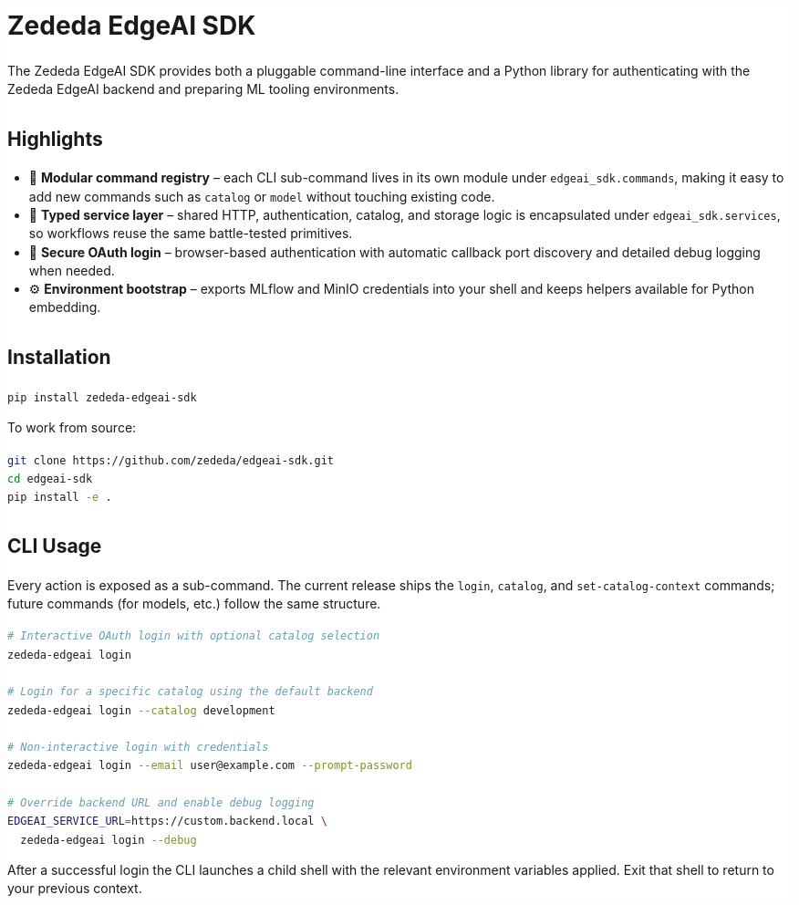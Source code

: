 # Zededa EdgeAI SDK

The Zededa EdgeAI SDK provides both a pluggable command-line interface and a Python library for authenticating with the Zededa EdgeAI backend and preparing ML tooling environments.

## Highlights

- 🧩 **Modular command registry** – each CLI sub-command lives in its own module under `edgeai_sdk.commands`, making it easy to add new commands such as `catalog` or `model` without touching existing code.
- 🧠 **Typed service layer** – shared HTTP, authentication, catalog, and storage logic is encapsulated under `edgeai_sdk.services`, so workflows reuse the same battle-tested primitives.
- 🔐 **Secure OAuth login** – browser-based authentication with automatic callback port discovery and detailed debug logging when needed.
- ⚙️ **Environment bootstrap** – exports MLflow and MinIO credentials into your shell and keeps helpers available for Python embedding.

## Installation

```bash
pip install zededa-edgeai-sdk
```

To work from source:

```bash
git clone https://github.com/zededa/edgeai-sdk.git
cd edgeai-sdk
pip install -e .
```

## CLI Usage

Every action is exposed as a sub-command. The current release ships the `login`, `catalog`, and `set-catalog-context` commands; future commands (for models, etc.) follow the same structure.

```bash
# Interactive OAuth login with optional catalog selection
zededa-edgeai login

# Login for a specific catalog using the default backend
zededa-edgeai login --catalog development

# Non-interactive login with credentials
zededa-edgeai login --email user@example.com --prompt-password

# Override backend URL and enable debug logging
EDGEAI_SERVICE_URL=https://custom.backend.local \
  zededa-edgeai login --debug
```

After a successful login the CLI launches a child shell with the relevant environment variables applied. Exit that shell to return to your previous context.
